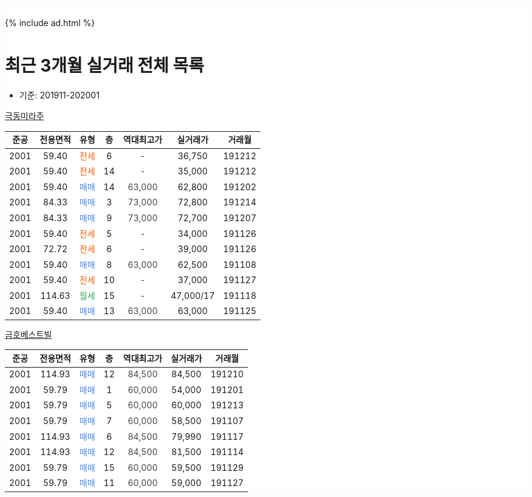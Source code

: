 
<br>
{% include ad.html %}
<br>

# 최근 3개월 실거래 전체 목록
* 기준: 201911-202001


[극동미라주](https://search.naver.com/search.naver?query=%EC%84%9C%EC%9A%B8%ED%8A%B9%EB%B3%84%EC%8B%9C+%EC%84%B1%EB%8F%99%EA%B5%AC+%ED%95%98%EC%99%95%EC%8B%AD%EB%A6%AC%EB%8F%99+%EA%B7%B9%EB%8F%99%EB%AF%B8%EB%9D%BC%EC%A3%BC)

|준공|전용면적|유형|층|역대최고가|실거래가|거래월|
|:---:|:---:|:---:|:---:|:---:|:---:|:---:|
|2001|59.40|<span style="color:#ff5a00">전세</span>|6|<span style="color:#444444">-</span>|36,750|191212|
|2001|59.40|<span style="color:#ff5a00">전세</span>|14|<span style="color:#444444">-</span>|35,000|191212|
|2001|59.40|<span style="color:#4285f3">매매</span>|14|<span style="color:#444444">63,000</span>|62,800|191202|
|2001|84.33|<span style="color:#4285f3">매매</span>|3|<span style="color:#444444">73,000</span>|72,800|191214|
|2001|84.33|<span style="color:#4285f3">매매</span>|9|<span style="color:#444444">73,000</span>|72,700|191207|
|2001|59.40|<span style="color:#ff5a00">전세</span>|5|<span style="color:#444444">-</span>|34,000|191126|
|2001|72.72|<span style="color:#ff5a00">전세</span>|6|<span style="color:#444444">-</span>|39,000|191126|
|2001|59.40|<span style="color:#4285f3">매매</span>|8|<span style="color:#444444">63,000</span>|62,500|191108|
|2001|59.40|<span style="color:#ff5a00">전세</span>|10|<span style="color:#444444">-</span>|37,000|191127|
|2001|114.63|<span style="color:#34a853">월세</span>|15|<span style="color:#444444">-</span>|47,000/17|191118|
|2001|59.40|<span style="color:#4285f3">매매</span>|13|<span style="color:#444444">63,000</span>|63,000|191125|

[금호베스트빌](https://search.naver.com/search.naver?query=%EC%84%9C%EC%9A%B8%ED%8A%B9%EB%B3%84%EC%8B%9C+%EC%84%B1%EB%8F%99%EA%B5%AC+%ED%95%98%EC%99%95%EC%8B%AD%EB%A6%AC%EB%8F%99+%EA%B8%88%ED%98%B8%EB%B2%A0%EC%8A%A4%ED%8A%B8%EB%B9%8C)

|준공|전용면적|유형|층|역대최고가|실거래가|거래월|
|:---:|:---:|:---:|:---:|:---:|:---:|:---:|
|2001|114.93|<span style="color:#4285f3">매매</span>|12|<span style="color:#444444">84,500</span>|84,500|191210|
|2001|59.79|<span style="color:#4285f3">매매</span>|1|<span style="color:#444444">60,000</span>|54,000|191201|
|2001|59.79|<span style="color:#4285f3">매매</span>|5|<span style="color:#444444">60,000</span>|60,000|191213|
|2001|59.79|<span style="color:#4285f3">매매</span>|7|<span style="color:#444444">60,000</span>|58,500|191107|
|2001|114.93|<span style="color:#4285f3">매매</span>|6|<span style="color:#444444">84,500</span>|79,990|191117|
|2001|114.93|<span style="color:#4285f3">매매</span>|12|<span style="color:#444444">84,500</span>|81,500|191114|
|2001|59.79|<span style="color:#4285f3">매매</span>|15|<span style="color:#444444">60,000</span>|59,500|191129|
|2001|59.79|<span style="color:#4285f3">매매</span>|11|<span style="color:#444444">60,000</span>|59,000|191127|
